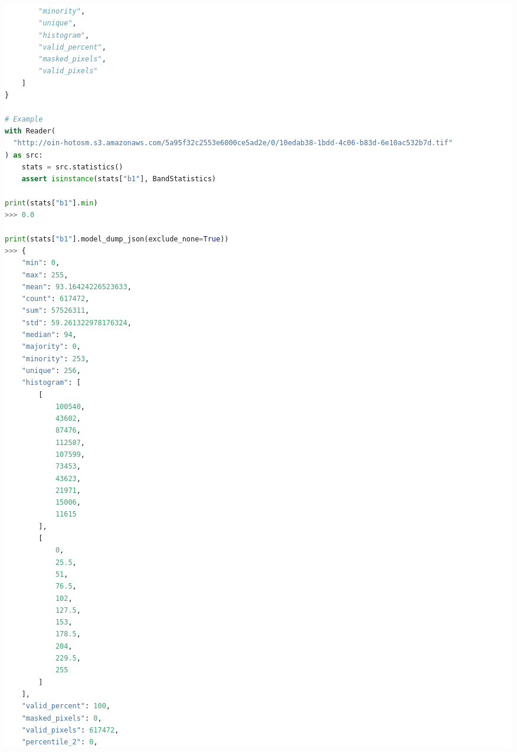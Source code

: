 ```python
        "minority",
        "unique",
        "histogram",
        "valid_percent",
        "masked_pixels",
        "valid_pixels"
    ]
}

# Example
with Reader(
  "http://oin-hotosm.s3.amazonaws.com/5a95f32c2553e6000ce5ad2e/0/10edab38-1bdd-4c06-b83d-6e10ac532b7d.tif"
) as src:
    stats = src.statistics()
    assert isinstance(stats["b1"], BandStatistics)

print(stats["b1"].min)
>>> 0.0

print(stats["b1"].model_dump_json(exclude_none=True))
>>> {
    "min": 0,
    "max": 255,
    "mean": 93.16424226523633,
    "count": 617472,
    "sum": 57526311,
    "std": 59.261322978176324,
    "median": 94,
    "majority": 0,
    "minority": 253,
    "unique": 256,
    "histogram": [
        [
            100540,
            43602,
            87476,
            112587,
            107599,
            73453,
            43623,
            21971,
            15006,
            11615
        ],
        [
            0,
            25.5,
            51,
            76.5,
            102,
            127.5,
            153,
            178.5,
            204,
            229.5,
            255
        ]
    ],
    "valid_percent": 100,
    "masked_pixels": 0,
    "valid_pixels": 617472,
    "percentile_2": 0,
```